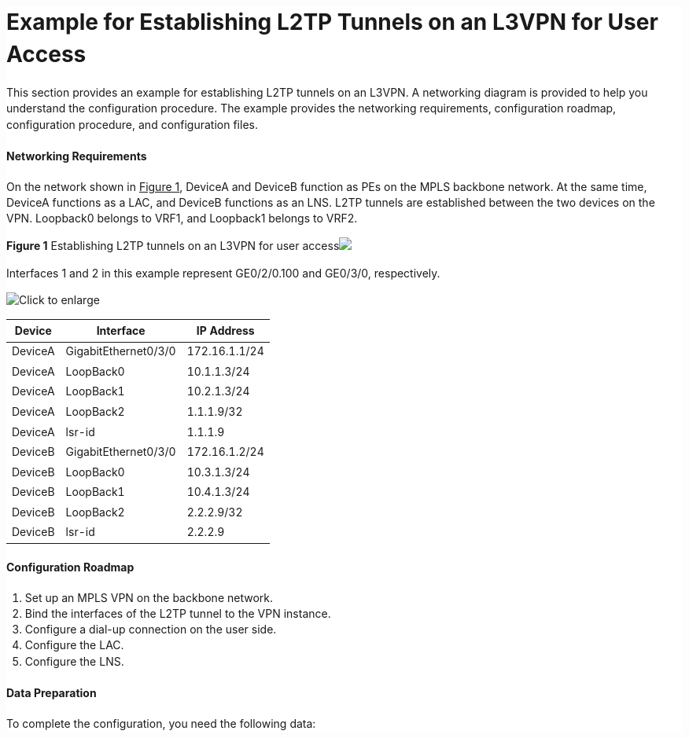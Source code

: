 Example for Establishing L2TP Tunnels on an L3VPN for User Access
=================================================================

This section provides an example for establishing L2TP tunnels on an L3VPN. A networking diagram is provided to help you understand the configuration procedure. The example provides the networking requirements, configuration roadmap, configuration procedure, and configuration files.

#### Networking Requirements

On the network shown in [Figure 1](#EN-US_TASK_0172374297__fig_dc_ne_l2tp_cfg_01441401), DeviceA and DeviceB function as PEs on the MPLS backbone network. At the same time, DeviceA functions as a LAC, and DeviceB functions as an LNS. L2TP tunnels are established between the two devices on the VPN. Loopback0 belongs to VRF1, and Loopback1 belongs to VRF2.

**Figure 1** Establishing L2TP tunnels on an L3VPN for user access![](../../../../public_sys-resources/note_3.0-en-us.png) 

Interfaces 1 and 2 in this example represent GE0/2/0.100 and GE0/3/0, respectively.


  
![](images/fig_dc_ne_l2tp_cfg_01441401.png "Click to enlarge")  

| Device | Interface | IP Address |
| --- | --- | --- |
| DeviceA | GigabitEthernet0/3/0 | 172.16.1.1/24 |
| DeviceA | LoopBack0 | 10.1.1.3/24 |
| DeviceA | LoopBack1 | 10.2.1.3/24 |
| DeviceA | LoopBack2 | 1.1.1.9/32 |
| DeviceA | lsr-id | 1.1.1.9 |
| DeviceB | GigabitEthernet0/3/0 | 172.16.1.2/24 |
| DeviceB | LoopBack0 | 10.3.1.3/24 |
| DeviceB | LoopBack1 | 10.4.1.3/24 |
| DeviceB | LoopBack2 | 2.2.2.9/32 |
| DeviceB | lsr-id | 2.2.2.9 |




#### Configuration Roadmap

1. Set up an MPLS VPN on the backbone network.
2. Bind the interfaces of the L2TP tunnel to the VPN instance.
3. Configure a dial-up connection on the user side.
4. Configure the LAC.
5. Configure the LNS.

#### Data Preparation

To complete the configuration, you need the following data:
